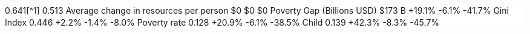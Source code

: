    </td>
   <td>0.641[^1]
   </td>
   <td>0.513
   </td>
  </tr>
  <tr>
   <td>Average change in resources per person
   </td>
   <td> 
   </td>
   <td>$0
   </td>
   <td>$0
   </td>
   <td>$0
   </td>
  </tr>
  <tr>
   <td>Poverty Gap (Billions USD)
   </td>
   <td>$173 B
   </td>
   <td>+19.1%
   </td>
   <td>-6.1%
   </td>
   <td>-41.7%
   </td>
  </tr>
  <tr>
   <td>Gini Index
   </td>
   <td>0.446
   </td>
   <td>+2.2%
   </td>
   <td>-1.4%
   </td>
   <td>-8.0%
   </td>
  </tr>
  <tr>
   <td>Poverty rate
   </td>
   <td>0.128
   </td>
   <td>+20.9%
   </td>
   <td>-6.1%
   </td>
   <td>-38.5%
   </td>
  </tr>
  <tr>
   <td>  Child
   </td>
   <td>0.139
   </td>
   <td>+42.3%
   </td>
   <td>-8.3%
   </td>
   <td>-45.7%